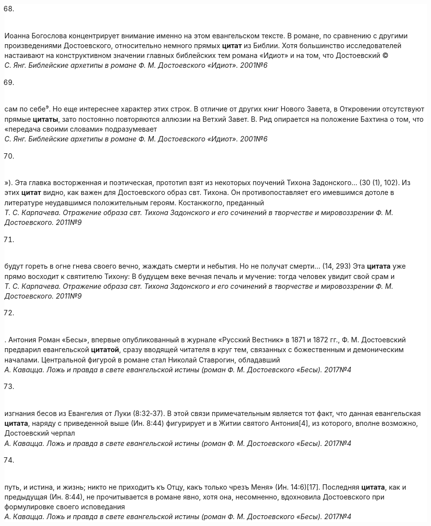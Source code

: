 68.
<br>Иоанна Богослова концентрирует внимание именно на этом евангельском
  тексте. В романе, по сравнению с другими произведениями Достоевского,
  относительно немного прямых **цитат** из Библии. Хотя большинство
  исследователей настаивают на конструктивном значении главных библейских
  тем романа «Идиот» и на том, что Достоевский
  ©
<br> *С. Янг. Библейские архетипы в романе Ф. М. Достоевского «Идиот». 2001№6* 

69.
<br>сам по себе⁹. Но еще интереснее характер этих строк. В отличие от других
  книг Нового Завета, в Откровении отсутствуют прямые **цитаты**, зато
  постоянно повторяются аллюзии на Ветхий Завет. В. Рид опирается на
  положение Бахтина о том, что «передача своими словами» подразумевает
<br> *С. Янг. Библейские архетипы в романе Ф. М. Достоевского «Идиот». 2001№6* 

70.
<br>»). Эта главка восторженная и поэтическая, прототип взят из
    некоторых поучений Тихона Задонского… (30 (1), 102).
  Из этих **цитат** видно, как важен для Достоевского образ свт. Тихона. Он
  противопоставляет его имевшимся дотоле в литературе неудавшимся
  положительным героям. Костанжогло, преданный
<br> *Т. С. Карпачева. Отражение образа свт. Тихона Задонского и его сочинений в творчестве и мировоззрении Ф. М. Достоевского. 2011№9* 

71.
<br>будут гореть в огне
    гнева своего вечно, жаждать смерти и небытия. Но не получат смерти…
    (14, 293)
    Эта **цитата** уже прямо восходит к святителю Тихону:
    В будущем веке вечная печаль и мучение: тогда человек увидит свой срам
    и
<br> *Т. С. Карпачева. Отражение образа свт. Тихона Задонского и его сочинений в творчестве и мировоззрении Ф. М. Достоевского. 2011№9* 

72.
<br>. Антония
  Роман «Бесы», впервые опубликованный в журнале «Русский Вестник» в 1871
  и 1872 гг., Ф. М. Достоевский предварил евангельской **цитатой**, сразу
  вводящей читателя в круг тем, связанных с божественным и демоническим
  началами. Центральной фигурой в романе стал Николай Ставрогин,
  обладавший
<br> *А. Кавацца. Ложь и правда в свете евангельской истины (роман Ф. М. Достоевского «Бесы). 2017№4* 

73.
<br> изгнания бесов из Евангелия от Луки (8:32‑37). В этой
  связи примечательным является тот факт, что данная евангельская **цитата**,
  наряду с приведенной выше (Ин. 8:44) фигурирует и в Житии святого
  Антония[4], из которого, вполне возможно, Достоевский черпал
<br> *А. Кавацца. Ложь и правда в свете евангельской истины (роман Ф. М. Достоевского «Бесы). 2017№4* 

74.
<br>путь, и
  истина, и жизнь; никто не приходитъ къ Отцу, какъ только чрезъ Меня»
  (Ин. 14:6)[17]. Последняя **цитата**, как и предыдущая (Ин. 8:44), не
  прочитывается в романе явно, хотя она, несомненно, вдохновила
  Достоевского при формулировке своего исповедания
<br> *А. Кавацца. Ложь и правда в свете евангельской истины (роман Ф. М. Достоевского «Бесы). 2017№4* 
